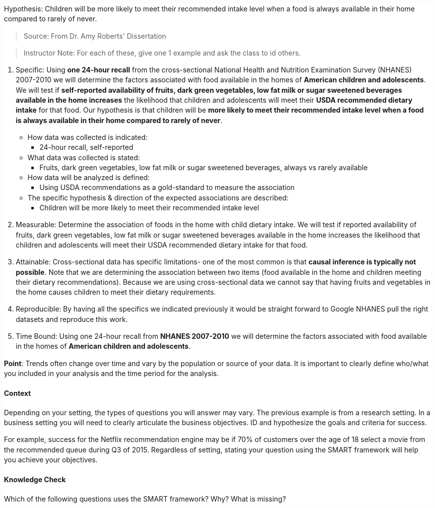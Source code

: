 Hypothesis: Children will be more likely to meet their recommended intake level when a food is always available in their home compared to rarely of never.
> Source: From Dr. Amy Roberts' Dissertation

> Instructor Note: For each of these, give one 1 example and ask the class to id others.  

1. Specific: Using **one 24-hour recall** from the cross-sectional National Health and Nutrition Examination Survey (NHANES) 2007-2010 we will determine the factors associated with food available in the homes of **American children and adolescents**. We will test if **self-reported availability of fruits, dark green vegetables, low fat milk or sugar sweetened beverages available in the home increases** the likelihood that children and adolescents will meet their **USDA recommended dietary intake** for that food. Our hypothesis is that children will be **more likely to meet their recommended intake level when a food is always available in their home compared to rarely of never**.
    - How data was collected is indicated: 
        - 24-hour recall, self-reported
    - What data was collected is stated: 
        - Fruits, dark green vegetables, low fat milk or sugar sweetened beverages, always vs rarely available
    - How data will be analyzed is defined: 
        - Using USDA recommendations as a gold-standard to measure the association
    - The specific hypothesis & direction of the expected associations are described: 
        - Children will be more likely to meet their recommended intake level

2. Measurable: Determine the association of foods in the home with child dietary intake. We will test if reported availability of fruits, dark green vegetables, low fat milk or sugar sweetened beverages available in the home increases the likelihood that children and adolescents will meet their USDA recommended dietary intake for that food.

3. Attainable: Cross-sectional data has specific limitations- one of the most common is that **causal inference is typically not possible**. Note that we are determining the association between two items (food available in the home and children meeting their dietary recommendations). Because we are using cross-sectional data we cannot say that having fruits and vegetables in the home causes children to meet their dietary requirements.

4. Reproducible: By having all the specifics we indicated previously it would be straight forward to Google NHANES pull the right datasets and reproduce this work.

5. Time Bound: Using one 24-hour recall from **NHANES 2007-2010** we will determine the factors associated with food available in the homes of **American children and adolescents**.


**Point**: Trends often change over time and vary by the population or source of your data. It is important to clearly define who/what you included in your analysis and the time period for the analysis.


#### Context
Depending on your setting, the types of questions you will answer may vary. The previous example is from a research setting. In a business setting you will need to clearly articulate the business objectives. ID and hypothesize the goals and criteria for success.

For example, success for the Netflix recommendation engine may be if 70% of customers over the age of 18 select a movie from the recommended queue during Q3 of 2015. Regardless of setting, stating your question using the SMART framework will help you achieve your objectives.

#### Knowledge Check
Which of the following questions uses the SMART framework? Why? What is missing?

